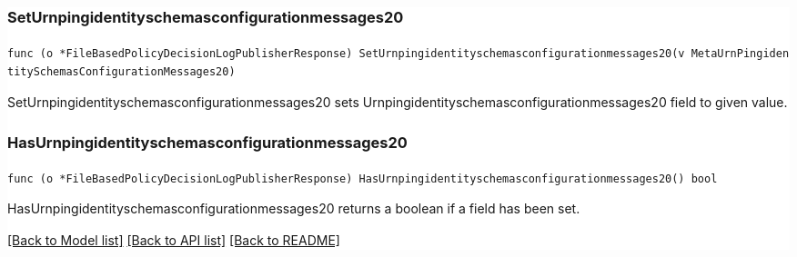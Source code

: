 ### SetUrnpingidentityschemasconfigurationmessages20

`func (o *FileBasedPolicyDecisionLogPublisherResponse) SetUrnpingidentityschemasconfigurationmessages20(v MetaUrnPingidentitySchemasConfigurationMessages20)`

SetUrnpingidentityschemasconfigurationmessages20 sets Urnpingidentityschemasconfigurationmessages20 field to given value.

### HasUrnpingidentityschemasconfigurationmessages20

`func (o *FileBasedPolicyDecisionLogPublisherResponse) HasUrnpingidentityschemasconfigurationmessages20() bool`

HasUrnpingidentityschemasconfigurationmessages20 returns a boolean if a field has been set.


[[Back to Model list]](../README.md#documentation-for-models) [[Back to API list]](../README.md#documentation-for-api-endpoints) [[Back to README]](../README.md)


